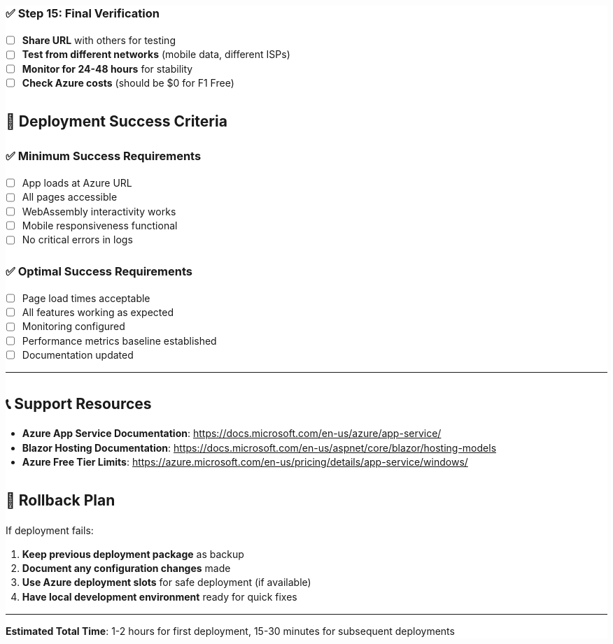 ### **✅ Step 15: Final Verification**
- [ ] **Share URL** with others for testing
- [ ] **Test from different networks** (mobile data, different ISPs)
- [ ] **Monitor for 24-48 hours** for stability
- [ ] **Check Azure costs** (should be $0 for F1 Free)

## 🎉 **Deployment Success Criteria**

### **✅ Minimum Success Requirements**
- [ ] App loads at Azure URL
- [ ] All pages accessible
- [ ] WebAssembly interactivity works
- [ ] Mobile responsiveness functional
- [ ] No critical errors in logs

### **✅ Optimal Success Requirements**
- [ ] Page load times acceptable
- [ ] All features working as expected
- [ ] Monitoring configured
- [ ] Performance metrics baseline established
- [ ] Documentation updated

---

## 📞 **Support Resources**

- **Azure App Service Documentation**: https://docs.microsoft.com/en-us/azure/app-service/
- **Blazor Hosting Documentation**: https://docs.microsoft.com/en-us/aspnet/core/blazor/hosting-models
- **Azure Free Tier Limits**: https://azure.microsoft.com/en-us/pricing/details/app-service/windows/

## 🔄 **Rollback Plan**

If deployment fails:
1. **Keep previous deployment package** as backup
2. **Document any configuration changes** made
3. **Use Azure deployment slots** for safe deployment (if available)
4. **Have local development environment** ready for quick fixes

---

**Estimated Total Time**: 1-2 hours for first deployment, 15-30 minutes for subsequent deployments